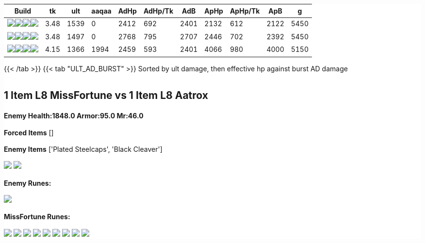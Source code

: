 



 Build |tk|ult|aaqaa|AdHp|AdHp/Tk|AdB|ApHp|ApHp/Tk|ApB|g
-|-|-|-|-|-|-|-|-|-|-
![](/item/3031.png)![](/item/1001.png)![](/item/1055.png)![](/item/1038.png)|3.48|1539|0|2412|692|2401|2132|612|2122|5450
![](/item/3072.png)![](/item/1001.png)![](/item/1055.png)![](/item/1038.png)|3.48|1497|0|2768|795|2707|2446|702|2392|5450
![](/item/3156.png)![](/item/1001.png)![](/item/1055.png)![](/item/1038.png)|4.15|1366|1994|2459|593|2401|4066|980|4000|5150
{{< /tab >}}
{{< tab "ULT_AD_BURST" >}}
Sorted by ult damage, then effective hp against burst AD damage
## 1 Item L8 MissFortune vs 1 Item L8 Aatrox

**Enemy Health:1848.0 Armor:95.0 Mr:46.0**


**Forced Items** []








**Enemy Items** ['Plated Steelcaps', 'Black Cleaver']





![](/item/3047.png)
![](/item/3071.png)



**Enemy Runes:**





![](/StatMods/StatModsArmorIcon.png)



**MissFortune Runes:**


![](/Styles/Precision/PressTheAttack/PressTheAttack.png)
![](/Styles/Precision/AbsorbLife/AbsorbLife.png)
![](/Styles/Precision/LegendAlacrity/LegendAlacrity.png)
![](/Styles/Precision/CutDown/CutDown.png)
![](/Styles/Sorcery/AbsoluteFocus/AbsoluteFocus.png)
![](/Styles/Sorcery/GatheringStorm/GatheringStorm.png)
![](/StatMods/StatModsAttackSpeedIcon.png)
![](/StatMods/StatModsAdaptiveForceIcon.png)
![](/StatMods/StatModsHealthScalingIcon.png)
